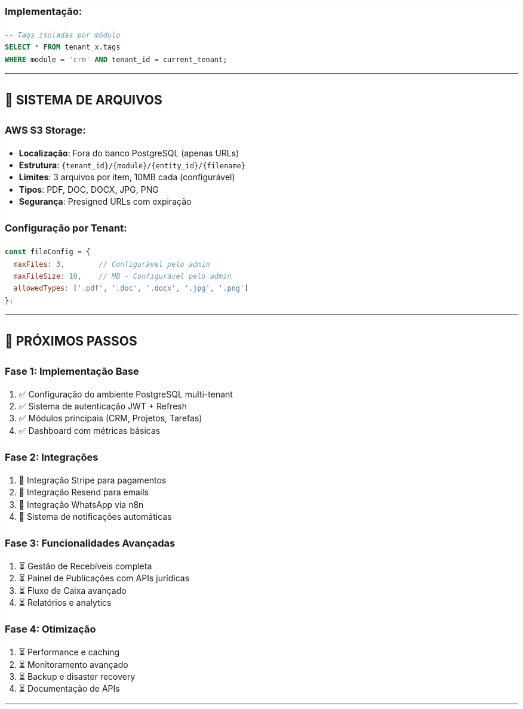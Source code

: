 ### Implementação:
```sql
-- Tags isoladas por módulo
SELECT * FROM tenant_x.tags 
WHERE module = 'crm' AND tenant_id = current_tenant;
```

---

## 📁 SISTEMA DE ARQUIVOS

### AWS S3 Storage:
- **Localização**: Fora do banco PostgreSQL (apenas URLs)
- **Estrutura**: `{tenant_id}/{module}/{entity_id}/{filename}`
- **Limites**: 3 arquivos por item, 10MB cada (configurável)
- **Tipos**: PDF, DOC, DOCX, JPG, PNG
- **Segurança**: Presigned URLs com expiração

### Configuração por Tenant:
```javascript
const fileConfig = {
  maxFiles: 3,        // Configurável pelo admin
  maxFileSize: 10,    // MB - Configurável pelo admin
  allowedTypes: ['.pdf', '.doc', '.docx', '.jpg', '.png']
};
```

---

## 🔄 PRÓXIMOS PASSOS

### Fase 1: Implementação Base
1. ✅ Configuração do ambiente PostgreSQL multi-tenant
2. ✅ Sistema de autenticação JWT + Refresh
3. ✅ Módulos principais (CRM, Projetos, Tarefas)
4. ✅ Dashboard com métricas básicas

### Fase 2: Integrações
1. 🔄 Integração Stripe para pagamentos
2. 🔄 Integração Resend para emails
3. 🔄 Integração WhatsApp via n8n
4. 🔄 Sistema de notificações automáticas

### Fase 3: Funcionalidades Avançadas
1. ⏳ Gestão de Recebíveis completa
2. ⏳ Painel de Publicações com APIs jurídicas
3. ⏳ Fluxo de Caixa avançado
4. ⏳ Relatórios e analytics

### Fase 4: Otimização
1. ⏳ Performance e caching
2. ⏳ Monitoramento avançado
3. ⏳ Backup e disaster recovery
4. ⏳ Documentação de APIs

---